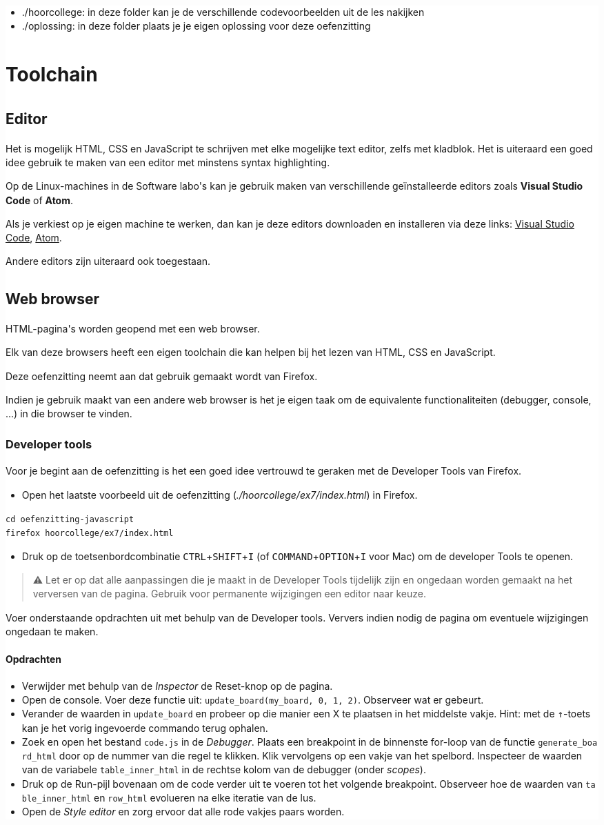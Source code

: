 - ./hoorcollege: in deze folder kan je de verschillende codevoorbeelden uit de les nakijken
- ./oplossing: in deze folder plaats je je eigen oplossing voor deze oefenzitting

# Toolchain

## Editor

Het is mogelijk HTML, CSS en JavaScript te schrijven met elke mogelijke text editor, zelfs met kladblok.
Het is uiteraard een goed idee gebruik te maken van een editor met minstens syntax highlighting.

Op de Linux-machines in de Software labo's kan je gebruik maken van verschillende geïnstalleerde editors zoals **Visual Studio Code** of **Atom**.

Als je verkiest op je eigen machine te werken, dan kan je deze editors downloaden en installeren via deze links: [Visual Studio Code](https://code.visualstudio.com/), [Atom](https://atom.io/).

Andere editors zijn uiteraard ook toegestaan.

## Web browser

HTML-pagina's worden geopend met een web browser.

Elk van deze browsers heeft een eigen toolchain die kan helpen bij het lezen van HTML, CSS en JavaScript.

Deze oefenzitting neemt aan dat gebruik gemaakt wordt van Firefox.

Indien je gebruik maakt van een andere web browser is het je eigen taak om de equivalente functionaliteiten (debugger, console, ...) in die browser te vinden.

### Developer tools

Voor je begint aan de oefenzitting is het een goed idee vertrouwd te geraken met de Developer Tools van Firefox.

* Open het laatste voorbeeld uit de oefenzitting  (*./hoorcollege/ex7/index.html*) in Firefox.

```shell
cd oefenzitting-javascript
firefox hoorcollege/ex7/index.html
```

* Druk op de toetsenbordcombinatie <kbd>CTRL</kbd>+<kbd>SHIFT</kbd>+<kbd>I</kbd> (of <kbd>COMMAND</kbd>+<kbd>OPTION</kbd>+<kbd>I</kbd> voor Mac) om de developer Tools te openen.

> :warning: Let er op dat alle aanpassingen die je maakt in de Developer Tools tijdelijk zijn en ongedaan worden gemaakt na het verversen van de pagina.
Gebruik voor permanente wijzigingen een editor naar keuze.

Voer onderstaande opdrachten uit met behulp van de Developer tools. Ververs indien nodig de pagina om eventuele wijzigingen ongedaan te maken.

#### Opdrachten

* Verwijder met behulp van de *Inspector* de Reset-knop op de pagina.
* Open de console. Voer deze functie uit: `update_board(my_board, 0, 1, 2)`. Observeer wat er gebeurt.
* Verander de waarden in `update_board` en probeer op die manier een X te plaatsen in het middelste vakje. Hint: met de <kbd>&#8593;</kbd>-toets kan je het vorig ingevoerde commando terug ophalen.
* Zoek en open het bestand  `code.js` in de *Debugger*. Plaats een breakpoint in de binnenste for-loop van de functie `generate_board_html` door op de nummer van die regel te klikken.  Klik vervolgens op een vakje van het spelbord. Inspecteer de waarden van de variabele `table_inner_html` in de rechtse kolom van de debugger (onder *scopes*). 
* Druk op de Run-pijl bovenaan om de code verder uit te voeren tot het volgende breakpoint. Observeer hoe de waarden van `table_inner_html` en `row_html` evolueren na elke iteratie van de lus.
* Open de *Style editor* en zorg ervoor dat alle rode vakjes paars worden.
